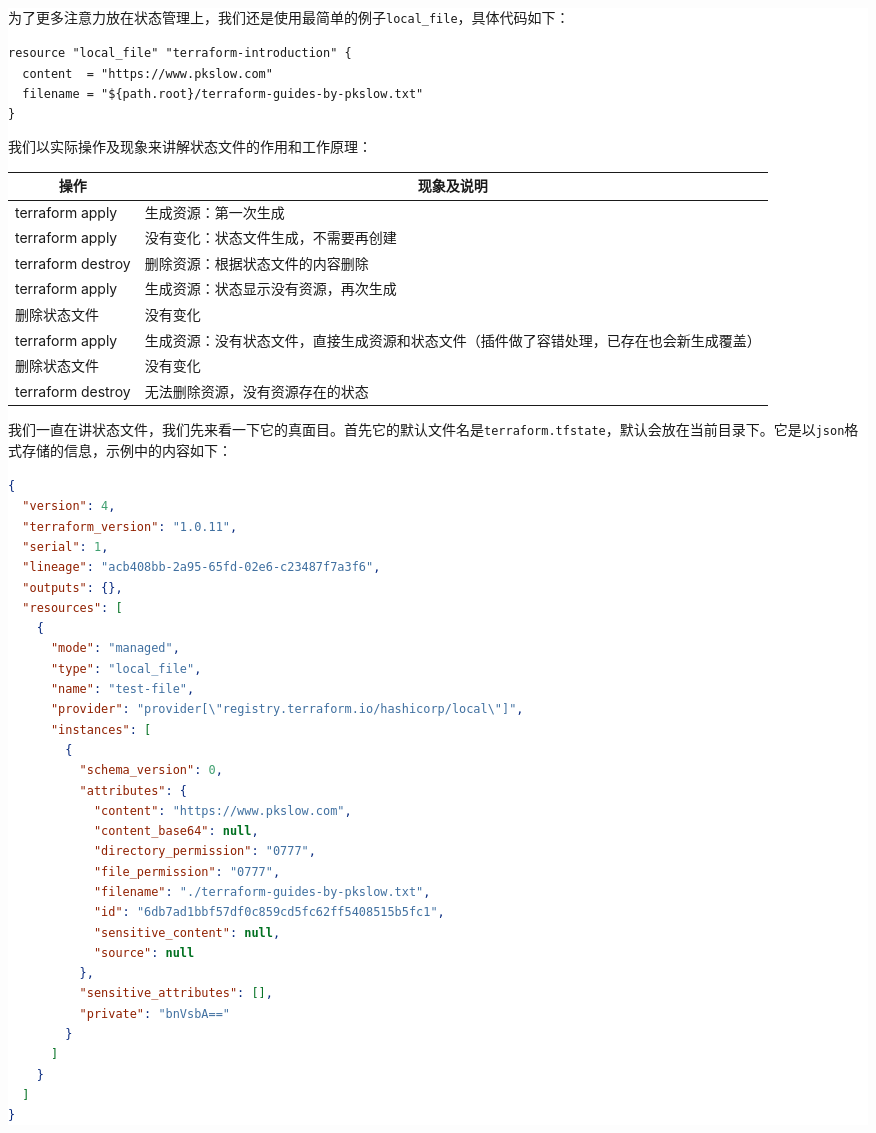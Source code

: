 为了更多注意力放在状态管理上，我们还是使用最简单的例子`local_file`，具体代码如下：

```hcl
resource "local_file" "terraform-introduction" {
  content  = "https://www.pkslow.com"
  filename = "${path.root}/terraform-guides-by-pkslow.txt"
}
```



我们以实际操作及现象来讲解状态文件的作用和工作原理：

| 操作              | 现象及说明                                                   |
| ----------------- | ------------------------------------------------------------ |
| terraform apply   | 生成资源：第一次生成                                         |
| terraform apply   | 没有变化：状态文件生成，不需要再创建                         |
| terraform destroy | 删除资源：根据状态文件的内容删除                             |
| terraform apply   | 生成资源：状态显示没有资源，再次生成                         |
| 删除状态文件      | 没有变化                                                     |
| terraform apply   | 生成资源：没有状态文件，直接生成资源和状态文件（插件做了容错处理，已存在也会新生成覆盖） |
| 删除状态文件      | 没有变化                                                     |
| terraform destroy | 无法删除资源，没有资源存在的状态                             |



我们一直在讲状态文件，我们先来看一下它的真面目。首先它的默认文件名是`terraform.tfstate`，默认会放在当前目录下。它是以`json`格式存储的信息，示例中的内容如下：

```json
{
  "version": 4,
  "terraform_version": "1.0.11",
  "serial": 1,
  "lineage": "acb408bb-2a95-65fd-02e6-c23487f7a3f6",
  "outputs": {},
  "resources": [
    {
      "mode": "managed",
      "type": "local_file",
      "name": "test-file",
      "provider": "provider[\"registry.terraform.io/hashicorp/local\"]",
      "instances": [
        {
          "schema_version": 0,
          "attributes": {
            "content": "https://www.pkslow.com",
            "content_base64": null,
            "directory_permission": "0777",
            "file_permission": "0777",
            "filename": "./terraform-guides-by-pkslow.txt",
            "id": "6db7ad1bbf57df0c859cd5fc62ff5408515b5fc1",
            "sensitive_content": null,
            "source": null
          },
          "sensitive_attributes": [],
          "private": "bnVsbA=="
        }
      ]
    }
  ]
}
```

